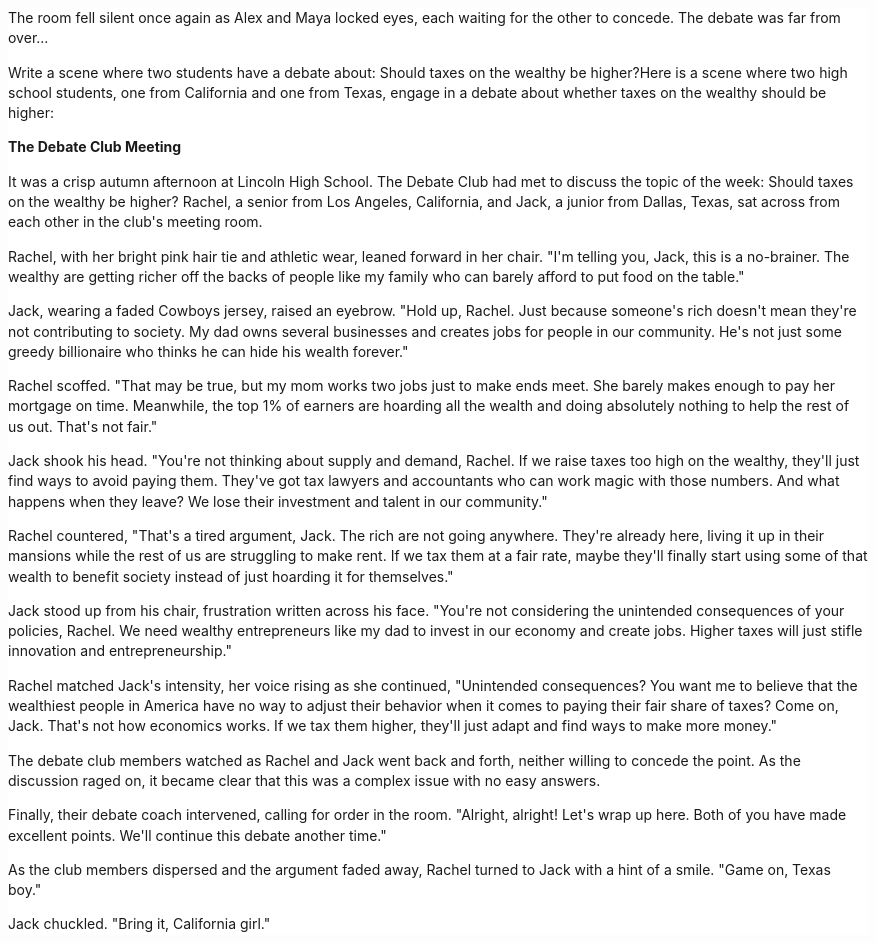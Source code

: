 The room fell silent once again as Alex and Maya locked eyes, each waiting for the other to concede. The debate was far from over...
<end>

Write a scene where two students have a debate about: Should taxes on the wealthy be higher?<start>Here is a scene where two high school students, one from California and one from Texas, engage in a debate about whether taxes on the wealthy should be higher:

**The Debate Club Meeting**

It was a crisp autumn afternoon at Lincoln High School. The Debate Club had met to discuss the topic of the week: Should taxes on the wealthy be higher? Rachel, a senior from Los Angeles, California, and Jack, a junior from Dallas, Texas, sat across from each other in the club's meeting room.

Rachel, with her bright pink hair tie and athletic wear, leaned forward in her chair. "I'm telling you, Jack, this is a no-brainer. The wealthy are getting richer off the backs of people like my family who can barely afford to put food on the table."

Jack, wearing a faded Cowboys jersey, raised an eyebrow. "Hold up, Rachel. Just because someone's rich doesn't mean they're not contributing to society. My dad owns several businesses and creates jobs for people in our community. He's not just some greedy billionaire who thinks he can hide his wealth forever."

Rachel scoffed. "That may be true, but my mom works two jobs just to make ends meet. She barely makes enough to pay her mortgage on time. Meanwhile, the top 1% of earners are hoarding all the wealth and doing absolutely nothing to help the rest of us out. That's not fair."

Jack shook his head. "You're not thinking about supply and demand, Rachel. If we raise taxes too high on the wealthy, they'll just find ways to avoid paying them. They've got tax lawyers and accountants who can work magic with those numbers. And what happens when they leave? We lose their investment and talent in our community."

Rachel countered, "That's a tired argument, Jack. The rich are not going anywhere. They're already here, living it up in their mansions while the rest of us are struggling to make rent. If we tax them at a fair rate, maybe they'll finally start using some of that wealth to benefit society instead of just hoarding it for themselves."

Jack stood up from his chair, frustration written across his face. "You're not considering the unintended consequences of your policies, Rachel. We need wealthy entrepreneurs like my dad to invest in our economy and create jobs. Higher taxes will just stifle innovation and entrepreneurship."

Rachel matched Jack's intensity, her voice rising as she continued, "Unintended consequences? You want me to believe that the wealthiest people in America have no way to adjust their behavior when it comes to paying their fair share of taxes? Come on, Jack. That's not how economics works. If we tax them higher, they'll just adapt and find ways to make more money."

The debate club members watched as Rachel and Jack went back and forth, neither willing to concede the point. As the discussion raged on, it became clear that this was a complex issue with no easy answers.

Finally, their debate coach intervened, calling for order in the room. "Alright, alright! Let's wrap up here. Both of you have made excellent points. We'll continue this debate another time."

As the club members dispersed and the argument faded away, Rachel turned to Jack with a hint of a smile. "Game on, Texas boy."

Jack chuckled. "Bring it, California girl."
<end>
